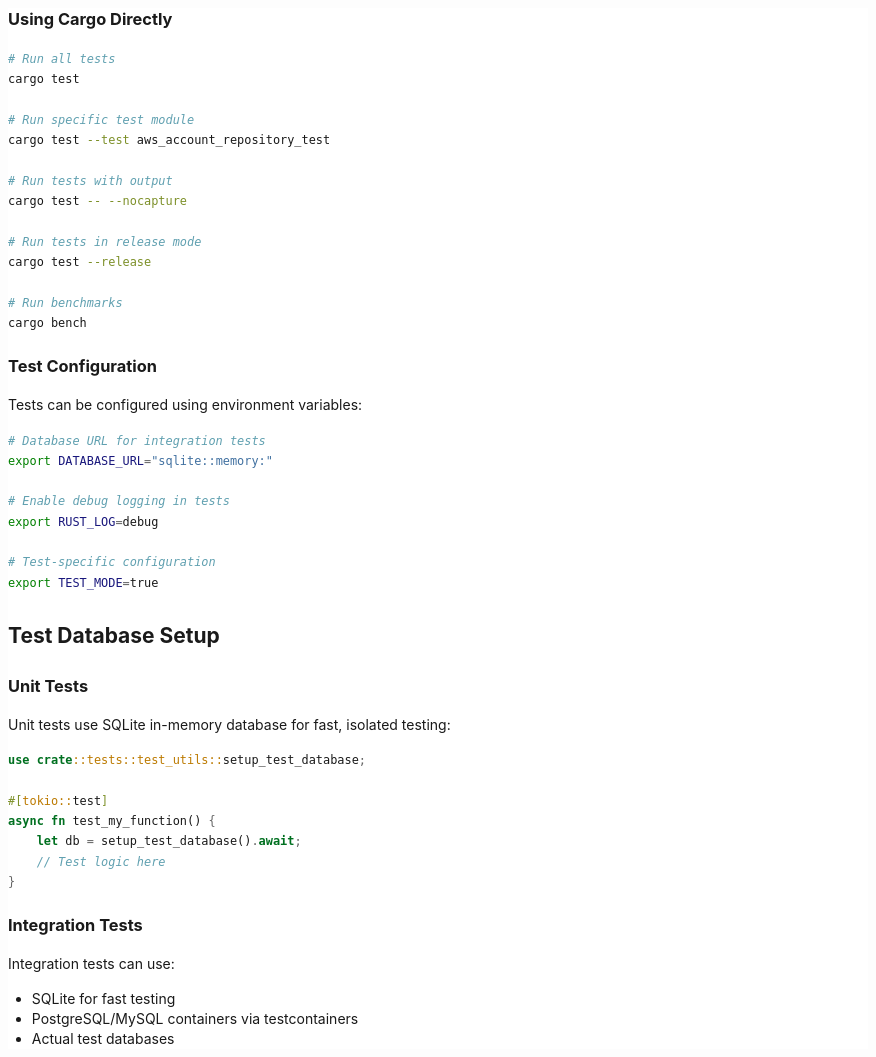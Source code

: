 ### Using Cargo Directly

```bash
# Run all tests
cargo test

# Run specific test module
cargo test --test aws_account_repository_test

# Run tests with output
cargo test -- --nocapture

# Run tests in release mode
cargo test --release

# Run benchmarks
cargo bench
```

### Test Configuration

Tests can be configured using environment variables:

```bash
# Database URL for integration tests
export DATABASE_URL="sqlite::memory:"

# Enable debug logging in tests
export RUST_LOG=debug

# Test-specific configuration
export TEST_MODE=true
```

## Test Database Setup

### Unit Tests
Unit tests use SQLite in-memory database for fast, isolated testing:

```rust
use crate::tests::test_utils::setup_test_database;

#[tokio::test]
async fn test_my_function() {
    let db = setup_test_database().await;
    // Test logic here
}
```

### Integration Tests
Integration tests can use:
- SQLite for fast testing
- PostgreSQL/MySQL containers via testcontainers
- Actual test databases
